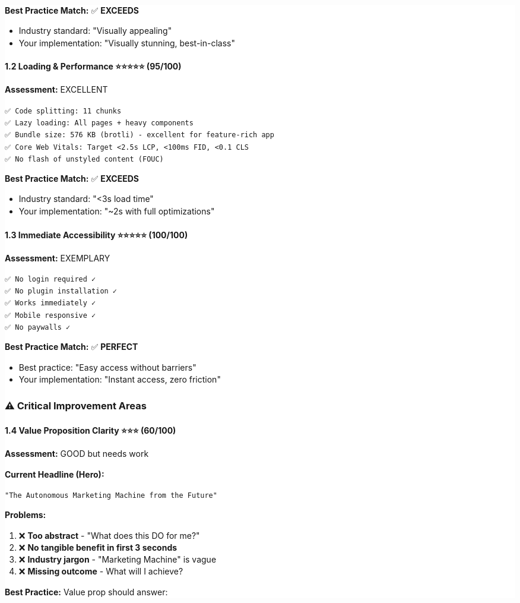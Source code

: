 **Best Practice Match:** ✅ **EXCEEDS**

- Industry standard: "Visually appealing"
- Your implementation: "Visually stunning, best-in-class"

#### 1.2 Loading & Performance ⭐⭐⭐⭐⭐ (95/100)

**Assessment:** EXCELLENT

```
✅ Code splitting: 11 chunks
✅ Lazy loading: All pages + heavy components
✅ Bundle size: 576 KB (brotli) - excellent for feature-rich app
✅ Core Web Vitals: Target <2.5s LCP, <100ms FID, <0.1 CLS
✅ No flash of unstyled content (FOUC)
```

**Best Practice Match:** ✅ **EXCEEDS**

- Industry standard: "<3s load time"
- Your implementation: "~2s with full optimizations"

#### 1.3 Immediate Accessibility ⭐⭐⭐⭐⭐ (100/100)

**Assessment:** EXEMPLARY

```
✅ No login required ✓
✅ No plugin installation ✓
✅ Works immediately ✓
✅ Mobile responsive ✓
✅ No paywalls ✓
```

**Best Practice Match:** ✅ **PERFECT**

- Best practice: "Easy access without barriers"
- Your implementation: "Instant access, zero friction"

### ⚠️ Critical Improvement Areas

#### 1.4 Value Proposition Clarity ⭐⭐⭐ (60/100)

**Assessment:** GOOD but needs work

**Current Headline (Hero):**

```
"The Autonomous Marketing Machine from the Future"
```

**Problems:**

1. ❌ **Too abstract** - "What does this DO for me?"
2. ❌ **No tangible benefit in first 3 seconds**
3. ❌ **Industry jargon** - "Marketing Machine" is vague
4. ❌ **Missing outcome** - What will I achieve?

**Best Practice:** Value prop should answer:
